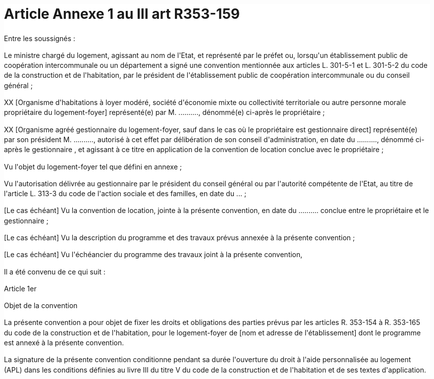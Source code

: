 # Article Annexe 1 au III art R353-159

Entre les soussignés :

Le ministre chargé du logement, agissant au nom de l'Etat, et représenté par le préfet ou, lorsqu'un établissement public de
coopération intercommunale ou un département a signé une convention mentionnée aux articles L. 301-5-1 et L. 301-5-2 du code
de la construction et de l'habitation, par le président de l'établissement public de coopération intercommunale ou du conseil
général ;

XX [Organisme d'habitations à loyer modéré, société d'économie mixte ou collectivité territoriale ou autre personne morale
propriétaire du logement-foyer] représenté(e) par M. .........., dénommé(e) ci-après le propriétaire ;

XX [Organisme agréé gestionnaire du logement-foyer, sauf dans le cas où le propriétaire est gestionnaire direct]
représenté(e) par son président M. .........., autorisé à cet effet par délibération de son conseil d'administration, en date
du .........., dénommé ci-après le gestionnaire , et agissant à ce titre en application de la convention de location conclue
avec le propriétaire ;

Vu l'objet du logement-foyer tel que défini en annexe ;

Vu l'autorisation délivrée au gestionnaire par le président du conseil général ou par l'autorité compétente de l'Etat, au
titre de l'article L. 313-3 du code de l'action sociale et des familles, en date du ... ;

[Le cas échéant] Vu la convention de location, jointe à la présente convention, en date du .......... conclue entre le
propriétaire et le gestionnaire ;

[Le cas échéant] Vu la description du programme et des travaux prévus annexée à la présente convention ;

[Le cas échéant] Vu l'échéancier du programme des travaux joint à la présente convention,

Il a été convenu de ce qui suit :

Article 1er

Objet de la convention

La présente convention a pour objet de fixer les droits et obligations des parties prévus par les articles R. 353-154 à R.
353-165 du code de la construction et de l'habitation, pour le logement-foyer de [nom et adresse de l'établissement] dont le
programme est annexé à la présente convention.

La signature de la présente convention conditionne pendant sa durée l'ouverture du droit à l'aide personnalisée au logement
(APL) dans les conditions définies au livre III du titre V du code de la construction et de l'habitation et de ses textes
d'application.
